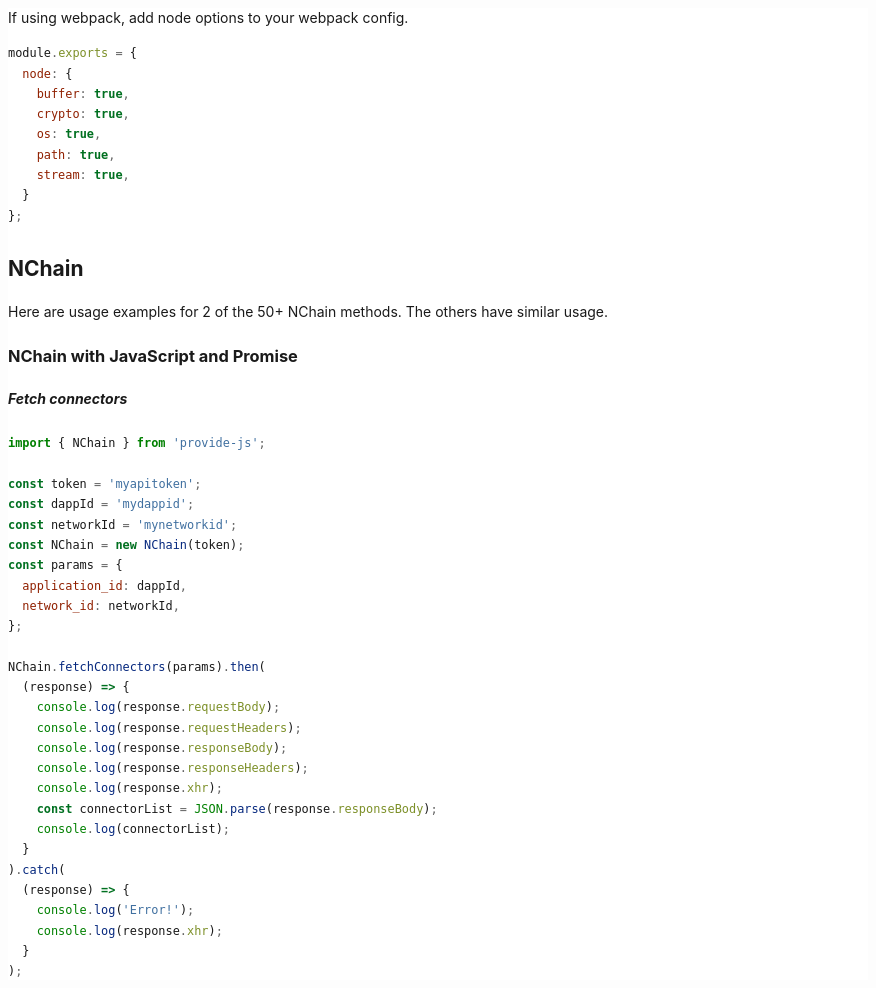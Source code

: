 If using webpack, add node options to your webpack config.

```javascript
module.exports = {
  node: {
    buffer: true,
    crypto: true,
    os: true,
    path: true,
    stream: true,
  }
};
```

<a name="NChain"></a>
## NChain

Here are usage examples for 2 of the 50+ NChain methods. The others have similar usage.

<a name="NChainJavaScriptPromise"></a>
### NChain with JavaScript and Promise

##### Fetch connectors

```javascript
import { NChain } from 'provide-js';

const token = 'myapitoken';
const dappId = 'mydappid';
const networkId = 'mynetworkid';
const NChain = new NChain(token);
const params = {
  application_id: dappId,
  network_id: networkId,
};

NChain.fetchConnectors(params).then(
  (response) => {
    console.log(response.requestBody);
    console.log(response.requestHeaders);
    console.log(response.responseBody);
    console.log(response.responseHeaders);
    console.log(response.xhr);
    const connectorList = JSON.parse(response.responseBody);
    console.log(connectorList);
  }
).catch(
  (response) => {
    console.log('Error!');
    console.log(response.xhr);
  }
);
```
